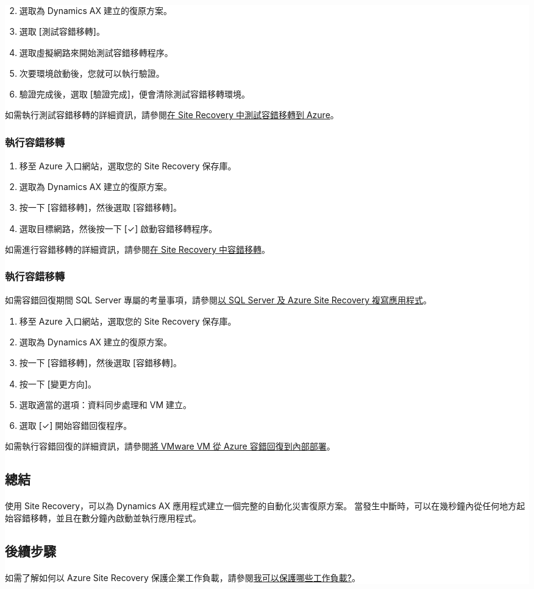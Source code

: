 2. 選取為 Dynamics AX 建立的復原方案。

3. 選取 [測試容錯移轉]。

4. 選取虛擬網路來開始測試容錯移轉程序。

5. 次要環境啟動後，您就可以執行驗證。

6. 驗證完成後，選取 [驗證完成]，便會清除測試容錯移轉環境。

如需執行測試容錯移轉的詳細資訊，請參閱[在 Site Recovery 中測試容錯移轉到 Azure](site-recovery-test-failover-to-azure.md)。

### <a name="perform-a-failover"></a>執行容錯移轉

1. 移至 Azure 入口網站，選取您的 Site Recovery 保存庫。

2. 選取為 Dynamics AX 建立的復原方案。

3. 按一下 [容錯移轉]，然後選取 [容錯移轉]。

4. 選取目標網路，然後按一下 [✓] 啟動容錯移轉程序。

如需進行容錯移轉的詳細資訊，請參閱[在 Site Recovery 中容錯移轉](site-recovery-failover.md)。

### <a name="perform-a-failback"></a>執行容錯移轉

如需容錯回復期間 SQL Server 專屬的考量事項，請參閱[以 SQL Server 及 Azure Site Recovery 複寫應用程式](site-recovery-sql.md)。

1. 移至 Azure 入口網站，選取您的 Site Recovery 保存庫。

2. 選取為 Dynamics AX 建立的復原方案。

3. 按一下 [容錯移轉]，然後選取 [容錯移轉]。

4. 按一下 [變更方向]。

5. 選取適當的選項：資料同步處理和 VM 建立。

6. 選取 [✓] 開始容錯回復程序。


如需執行容錯回復的詳細資訊，請參閱[將 VMware VM 從 Azure 容錯回復到內部部署](site-recovery-failback-azure-to-vmware.md)。

## <a name="summary"></a>總結
使用 Site Recovery，可以為 Dynamics AX 應用程式建立一個完整的自動化災害復原方案。 當發生中斷時，可以在幾秒鐘內從任何地方起始容錯移轉，並且在數分鐘內啟動並執行應用程式。

## <a name="next-steps"></a>後續步驟
如需了解如何以 Azure Site Recovery 保護企業工作負載，請參閱[我可以保護哪些工作負載?](site-recovery-workload.md)。
